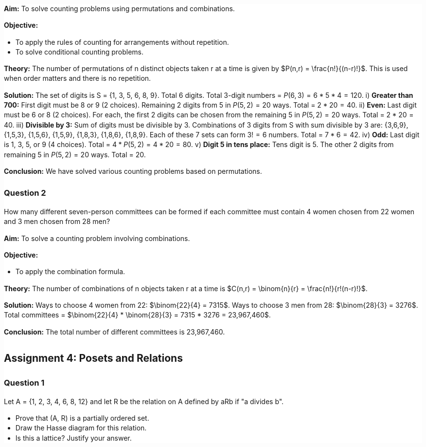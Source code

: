 **Aim:** To solve counting problems using permutations and combinations.

**Objective:**
*   To apply the rules of counting for arrangements without repetition.
*   To solve conditional counting problems.

**Theory:**
The number of permutations of n distinct objects taken r at a time is given by $P(n,r) = \frac{n!}{(n-r)!}$. This is used when order matters and there is no repetition.

**Solution:**
The set of digits is S = {1, 3, 5, 6, 8, 9}. Total 6 digits.
Total 3-digit numbers = $P(6,3) = 6 * 5 * 4 = 120$.
i) **Greater than 700:** First digit must be 8 or 9 (2 choices). Remaining 2 digits from 5 in $P(5,2) = 20$ ways. Total = $2 * 20 = 40$.
ii) **Even:** Last digit must be 6 or 8 (2 choices). For each, the first 2 digits can be chosen from the remaining 5 in $P(5,2) = 20$ ways. Total = $2 * 20 = 40$.
iii) **Divisible by 3:** Sum of digits must be divisible by 3. Combinations of 3 digits from S with sum divisible by 3 are: {3,6,9}, {1,5,3}, {1,5,6}, {1,5,9}, {1,8,3}, {1,8,6}, {1,8,9}. Each of these 7 sets can form $3! = 6$ numbers. Total = $7 * 6 = 42$.
iv) **Odd:** Last digit is 1, 3, 5, or 9 (4 choices). Total = $4 * P(5,2) = 4 * 20 = 80$.
v) **Digit 5 in tens place:** Tens digit is 5. The other 2 digits from remaining 5 in $P(5,2) = 20$ ways. Total = 20.

**Conclusion:**
We have solved various counting problems based on permutations.

### Question 2

How many different seven-person committees can be formed if each committee must contain 4 women chosen from 22 women and 3 men chosen from 28 men?

**Aim:** To solve a counting problem involving combinations.

**Objective:**
*   To apply the combination formula.

**Theory:**
The number of combinations of n objects taken r at a time is $C(n,r) = \binom{n}{r} = \frac{n!}{r!(n-r)!}$.

**Solution:**
Ways to choose 4 women from 22: $\binom{22}{4} = 7315$.
Ways to choose 3 men from 28: $\binom{28}{3} = 3276$.
Total committees = $\binom{22}{4} * \binom{28}{3} = 7315 * 3276 = 23,967,460$.

**Conclusion:**
The total number of different committees is 23,967,460.

## Assignment 4: Posets and Relations

### Question 1

Let A = {1, 2, 3, 4, 6, 8, 12} and let R be the relation on A defined by aRb if "a divides b".
*   Prove that (A, R) is a partially ordered set.
*   Draw the Hasse diagram for this relation.
*   Is this a lattice? Justify your answer.

